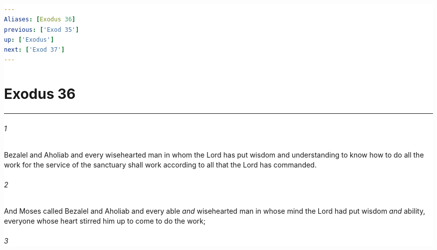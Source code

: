 ```yaml
---
Aliases: [Exodus 36]
previous: ['Exod 35']
up: ['Exodus']
next: ['Exod 37']
---
```

# Exodus 36

***














###### 1 






Bezalel and Aholiab and every wisehearted man in whom the Lord has put wisdom and understanding to know how to do all the work for the service of the sanctuary shall work according to all that the Lord has commanded. 













###### 2 






And Moses called Bezalel and Aholiab and every able _and_ wisehearted man in whose mind the Lord had put wisdom _and_ ability, everyone whose heart stirred him up to come to do the work; 













###### 3 

